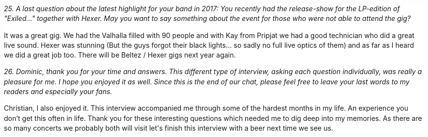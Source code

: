_25. A last question about the latest highlight for your band in 2017: You recently had the release-show for the LP-edition of "Exiled..." together with Hexer. May you want to say something about the event for those who were not able to attend the gig?_

It was a great gig. We had the Valhalla filled with 90 people and with Kay from Pripjat we had a good technician who did a great live sound. Hexer was stunning (But the guys forgot their black lights... so sadly no full live optics of them) and as far as I heard we did a great job too. There will be Beltez / Hexer gigs next year again.

_26. Dominic, thank you for your time and answers. This different type of interview, asking each question individually, was really a pleasure for me. I hope you enjoyed it as well. Since this is the end of our chat, please feel free to leave your last words to my readers and especially your fans._

Christian, I also enjoyed it. This interview accompanied me through some of the hardest months in my life. An experience you don’t get this often in life. Thank you for these interesting questions which needed me to dig deep into my memories. As there are so many concerts we probably both will visit let's finish this interview with a beer next time we see us.
